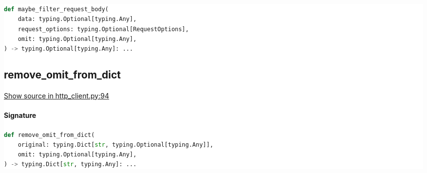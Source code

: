 ```python
def maybe_filter_request_body(
    data: typing.Optional[typing.Any],
    request_options: typing.Optional[RequestOptions],
    omit: typing.Optional[typing.Any],
) -> typing.Optional[typing.Any]: ...
```



## remove_omit_from_dict

[Show source in http_client.py:94](../../../../../../../julep/api/core/http_client.py#L94)

#### Signature

```python
def remove_omit_from_dict(
    original: typing.Dict[str, typing.Optional[typing.Any]],
    omit: typing.Optional[typing.Any],
) -> typing.Dict[str, typing.Any]: ...
```